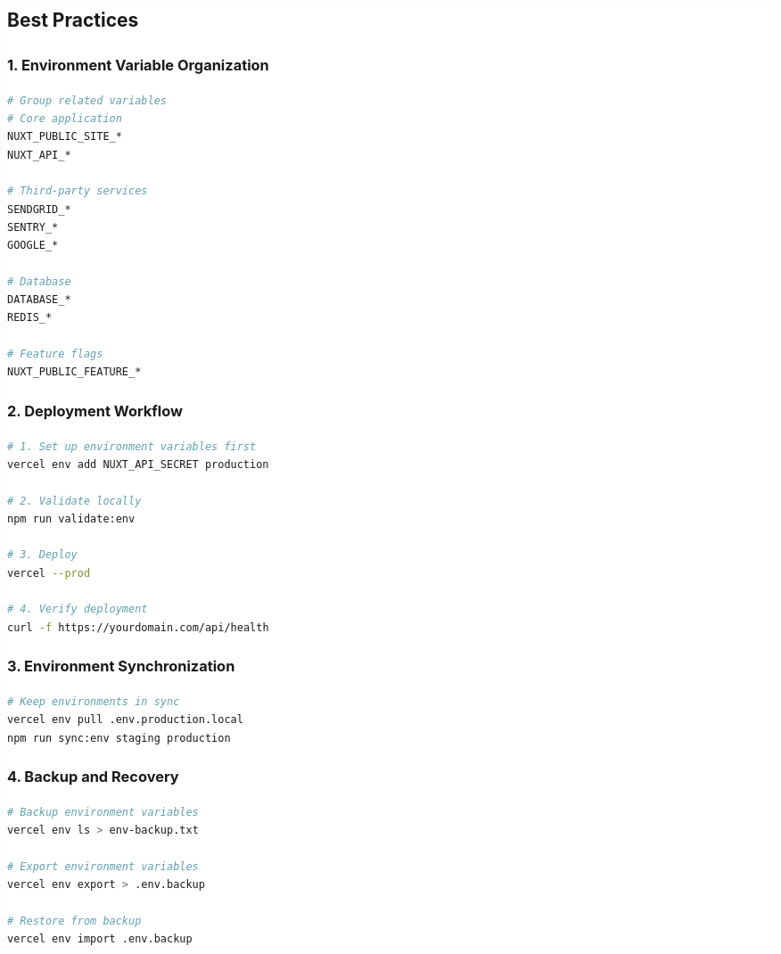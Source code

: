 ## Best Practices

### 1. Environment Variable Organization

```bash
# Group related variables
# Core application
NUXT_PUBLIC_SITE_*
NUXT_API_*

# Third-party services
SENDGRID_*
SENTRY_*
GOOGLE_*

# Database
DATABASE_*
REDIS_*

# Feature flags
NUXT_PUBLIC_FEATURE_*
```

### 2. Deployment Workflow

```bash
# 1. Set up environment variables first
vercel env add NUXT_API_SECRET production

# 2. Validate locally
npm run validate:env

# 3. Deploy
vercel --prod

# 4. Verify deployment
curl -f https://yourdomain.com/api/health
```

### 3. Environment Synchronization

```bash
# Keep environments in sync
vercel env pull .env.production.local
npm run sync:env staging production
```

### 4. Backup and Recovery

```bash
# Backup environment variables
vercel env ls > env-backup.txt

# Export environment variables
vercel env export > .env.backup

# Restore from backup
vercel env import .env.backup
```
